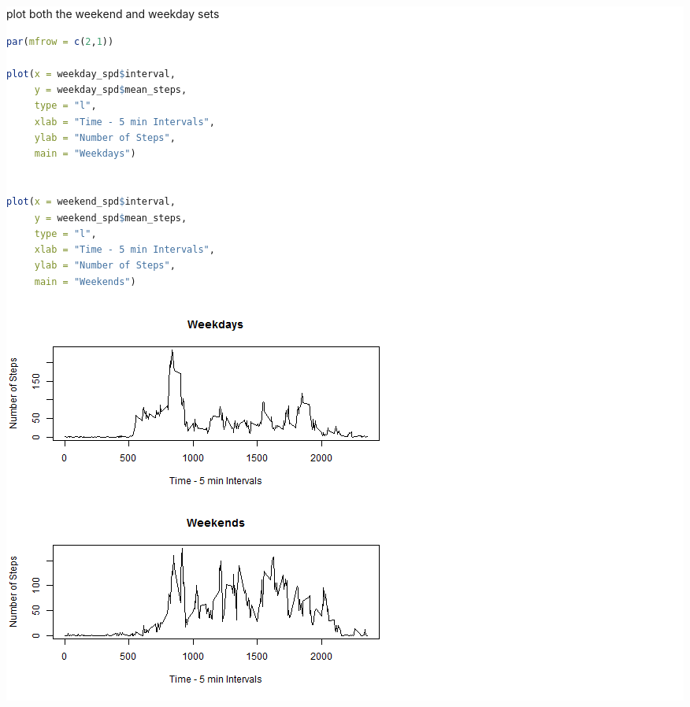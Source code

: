 
plot both the weekend and weekday sets


```r
par(mfrow = c(2,1))

plot(x = weekday_spd$interval, 
     y = weekday_spd$mean_steps, 
     type = "l",
     xlab = "Time - 5 min Intervals", 
     ylab = "Number of Steps", 
     main = "Weekdays")


plot(x = weekend_spd$interval, 
     y = weekend_spd$mean_steps, 
     type = "l",
     xlab = "Time - 5 min Intervals", 
     ylab = "Number of Steps", 
     main = "Weekends")
```

![plot of chunk unnamed-chunk-14](figure/unnamed-chunk-14-1.png)



